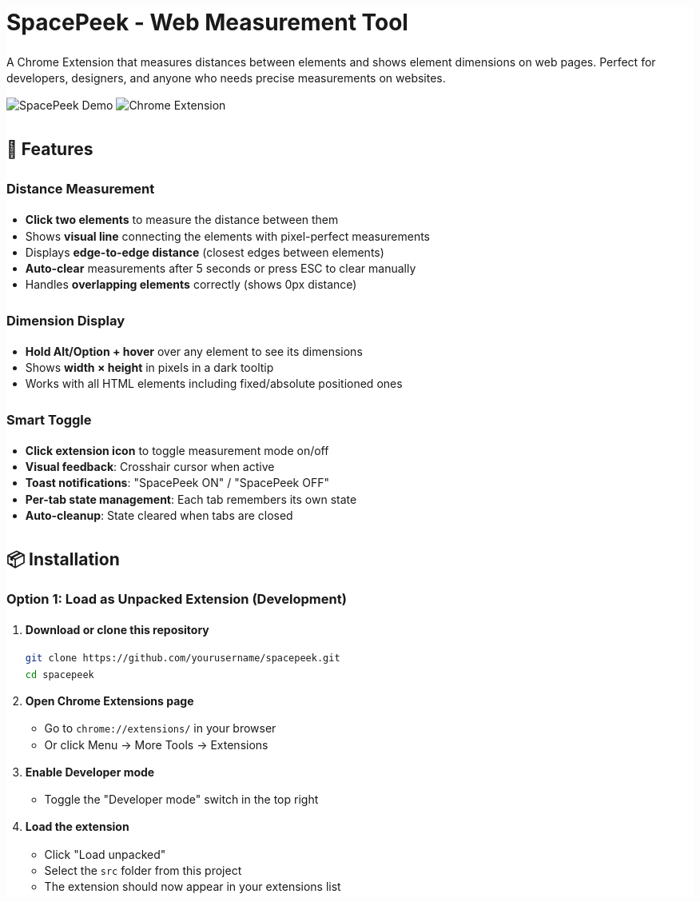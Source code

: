 # SpacePeek - Web Measurement Tool

A Chrome Extension that measures distances between elements and shows element dimensions on web pages. Perfect for developers, designers, and anyone who needs precise measurements on websites.

![SpacePeek Demo](https://img.shields.io/badge/Version-1.0.0-blue) ![Chrome Extension](https://img.shields.io/badge/Chrome-Extension-green)

## 🚀 Features

### Distance Measurement
- **Click two elements** to measure the distance between them
- Shows **visual line** connecting the elements with pixel-perfect measurements
- Displays **edge-to-edge distance** (closest edges between elements)
- **Auto-clear** measurements after 5 seconds or press ESC to clear manually
- Handles **overlapping elements** correctly (shows 0px distance)

### Dimension Display
- **Hold Alt/Option + hover** over any element to see its dimensions
- Shows **width × height** in pixels in a dark tooltip
- Works with all HTML elements including fixed/absolute positioned ones

### Smart Toggle
- **Click extension icon** to toggle measurement mode on/off
- **Visual feedback**: Crosshair cursor when active
- **Toast notifications**: "SpacePeek ON" / "SpacePeek OFF"
- **Per-tab state management**: Each tab remembers its own state
- **Auto-cleanup**: State cleared when tabs are closed

## 📦 Installation

### Option 1: Load as Unpacked Extension (Development)

1. **Download or clone this repository**
   ```bash
   git clone https://github.com/yourusername/spacepeek.git
   cd spacepeek
   ```

2. **Open Chrome Extensions page**
   - Go to `chrome://extensions/` in your browser
   - Or click Menu → More Tools → Extensions

3. **Enable Developer mode**
   - Toggle the "Developer mode" switch in the top right

4. **Load the extension**
   - Click "Load unpacked"
   - Select the `src` folder from this project
   - The extension should now appear in your extensions list
